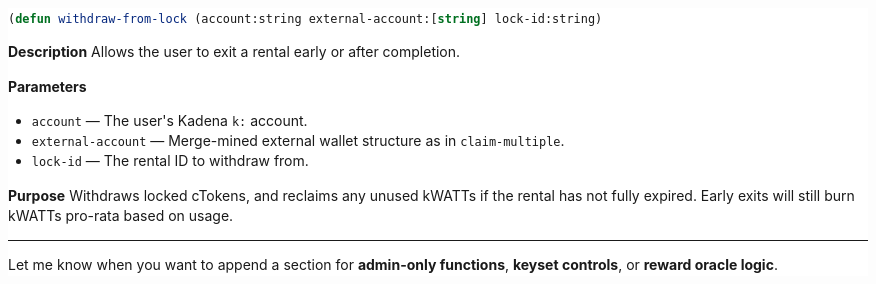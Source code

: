```lisp
(defun withdraw-from-lock (account:string external-account:[string] lock-id:string)
```

**Description**
Allows the user to exit a rental early or after completion.

**Parameters**

* `account` — The user's Kadena `k:` account.
* `external-account` — Merge-mined external wallet structure as in `claim-multiple`.
* `lock-id` — The rental ID to withdraw from.

**Purpose**
Withdraws locked cTokens, and reclaims any unused kWATTs if the rental has not fully expired. Early exits will still burn kWATTs pro-rata based on usage.

---

Let me know when you want to append a section for **admin-only functions**, **keyset controls**, or **reward oracle logic**.

```
```
